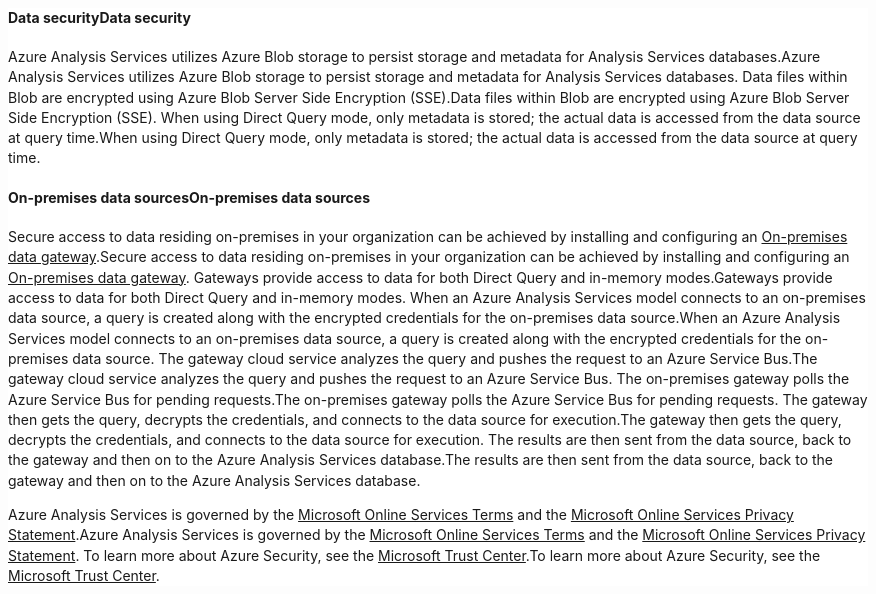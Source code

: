 #### <a name="data-security"></a><span data-ttu-id="6d3aa-136">Data security</span><span class="sxs-lookup"><span data-stu-id="6d3aa-136">Data security</span></span>
<span data-ttu-id="6d3aa-137">Azure Analysis Services utilizes Azure Blob storage to persist storage and metadata for Analysis Services databases.</span><span class="sxs-lookup"><span data-stu-id="6d3aa-137">Azure Analysis Services utilizes Azure Blob storage to persist storage and metadata for Analysis Services databases.</span></span> <span data-ttu-id="6d3aa-138">Data files within Blob are encrypted using Azure Blob Server Side Encryption (SSE).</span><span class="sxs-lookup"><span data-stu-id="6d3aa-138">Data files within Blob are encrypted using Azure Blob Server Side Encryption (SSE).</span></span> <span data-ttu-id="6d3aa-139">When using Direct Query mode, only metadata is stored; the actual data is accessed from the data source at query time.</span><span class="sxs-lookup"><span data-stu-id="6d3aa-139">When using Direct Query mode, only metadata is stored; the actual data is accessed from the data source at query time.</span></span>

#### <a name="on-premises-data-sources"></a><span data-ttu-id="6d3aa-140">On-premises data sources</span><span class="sxs-lookup"><span data-stu-id="6d3aa-140">On-premises data sources</span></span>
<span data-ttu-id="6d3aa-141">Secure access to data residing on-premises in your organization can be achieved by installing and configuring an [On-premises data gateway](analysis-services-gateway.md).</span><span class="sxs-lookup"><span data-stu-id="6d3aa-141">Secure access to data residing on-premises in your organization can be achieved by installing and configuring an [On-premises data gateway](analysis-services-gateway.md).</span></span> <span data-ttu-id="6d3aa-142">Gateways provide access to data for both Direct Query and in-memory modes.</span><span class="sxs-lookup"><span data-stu-id="6d3aa-142">Gateways provide access to data for both Direct Query and in-memory modes.</span></span> <span data-ttu-id="6d3aa-143">When an Azure Analysis Services model connects to an on-premises data source, a query is created along with the encrypted credentials for the on-premises data source.</span><span class="sxs-lookup"><span data-stu-id="6d3aa-143">When an Azure Analysis Services model connects to an on-premises data source, a query is created along with the encrypted credentials for the on-premises data source.</span></span> <span data-ttu-id="6d3aa-144">The gateway cloud service analyzes the query and pushes the request to an Azure Service Bus.</span><span class="sxs-lookup"><span data-stu-id="6d3aa-144">The gateway cloud service analyzes the query and pushes the request to an Azure Service Bus.</span></span> <span data-ttu-id="6d3aa-145">The on-premises gateway polls the Azure Service Bus for pending requests.</span><span class="sxs-lookup"><span data-stu-id="6d3aa-145">The on-premises gateway polls the Azure Service Bus for pending requests.</span></span> <span data-ttu-id="6d3aa-146">The gateway then gets the query, decrypts the credentials, and connects to the data source for execution.</span><span class="sxs-lookup"><span data-stu-id="6d3aa-146">The gateway then gets the query, decrypts the credentials, and connects to the data source for execution.</span></span> <span data-ttu-id="6d3aa-147">The results are then sent from the data source, back to the gateway and then on to the Azure Analysis Services database.</span><span class="sxs-lookup"><span data-stu-id="6d3aa-147">The results are then sent from the data source, back to the gateway and then on to the Azure Analysis Services database.</span></span>

<span data-ttu-id="6d3aa-148">Azure Analysis Services is governed by the [Microsoft Online Services Terms](http://www.microsoftvolumelicensing.com/DocumentSearch.aspx?Mode=3&DocumentTypeId=31) and the [Microsoft Online Services Privacy Statement](https://www.microsoft.com/privacystatement/OnlineServices/Default.aspx).</span><span class="sxs-lookup"><span data-stu-id="6d3aa-148">Azure Analysis Services is governed by the [Microsoft Online Services Terms](http://www.microsoftvolumelicensing.com/DocumentSearch.aspx?Mode=3&DocumentTypeId=31) and the [Microsoft Online Services Privacy Statement](https://www.microsoft.com/privacystatement/OnlineServices/Default.aspx).</span></span>
<span data-ttu-id="6d3aa-149">To learn more about Azure Security, see the [Microsoft Trust Center](https://www.microsoft.com/trustcenter/Security/AzureSecurity).</span><span class="sxs-lookup"><span data-stu-id="6d3aa-149">To learn more about Azure Security, see the [Microsoft Trust Center](https://www.microsoft.com/trustcenter/Security/AzureSecurity).</span></span>
